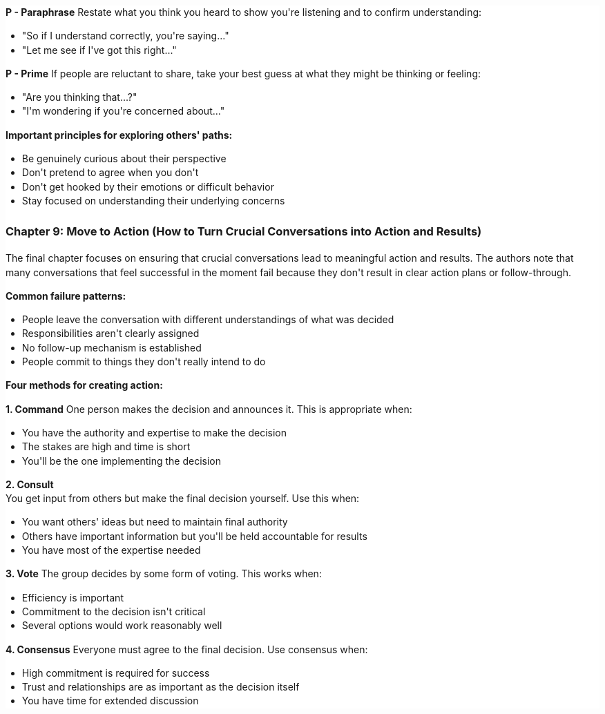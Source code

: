 **P - Paraphrase**
Restate what you think you heard to show you're listening and to confirm understanding:
- "So if I understand correctly, you're saying..."
- "Let me see if I've got this right..."

**P - Prime**
If people are reluctant to share, take your best guess at what they might be thinking or feeling:
- "Are you thinking that...?"
- "I'm wondering if you're concerned about..."

**Important principles for exploring others' paths:**
- Be genuinely curious about their perspective
- Don't pretend to agree when you don't
- Don't get hooked by their emotions or difficult behavior
- Stay focused on understanding their underlying concerns

### Chapter 9: Move to Action (How to Turn Crucial Conversations into Action and Results)

The final chapter focuses on ensuring that crucial conversations lead to meaningful action and results. The authors note that many conversations that feel successful in the moment fail because they don't result in clear action plans or follow-through.

**Common failure patterns:**
- People leave the conversation with different understandings of what was decided
- Responsibilities aren't clearly assigned
- No follow-up mechanism is established
- People commit to things they don't really intend to do

**Four methods for creating action:**

**1. Command**
One person makes the decision and announces it. This is appropriate when:
- You have the authority and expertise to make the decision
- The stakes are high and time is short
- You'll be the one implementing the decision

**2. Consult**  
You get input from others but make the final decision yourself. Use this when:
- You want others' ideas but need to maintain final authority
- Others have important information but you'll be held accountable for results
- You have most of the expertise needed

**3. Vote**
The group decides by some form of voting. This works when:
- Efficiency is important
- Commitment to the decision isn't critical
- Several options would work reasonably well

**4. Consensus**
Everyone must agree to the final decision. Use consensus when:
- High commitment is required for success
- Trust and relationships are as important as the decision itself
- You have time for extended discussion
